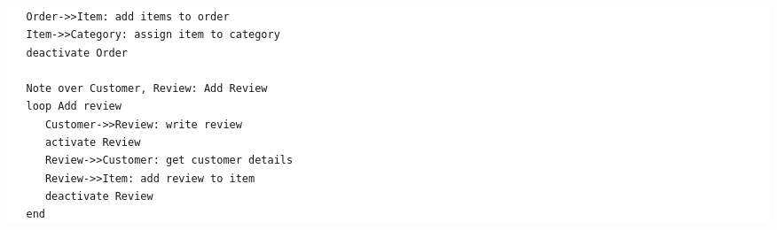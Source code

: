 ```mermaid
   Order->>Item: add items to order
   Item->>Category: assign item to category
   deactivate Order

   Note over Customer, Review: Add Review
   loop Add review
      Customer->>Review: write review
      activate Review
      Review->>Customer: get customer details
      Review->>Item: add review to item
      deactivate Review
   end
```

